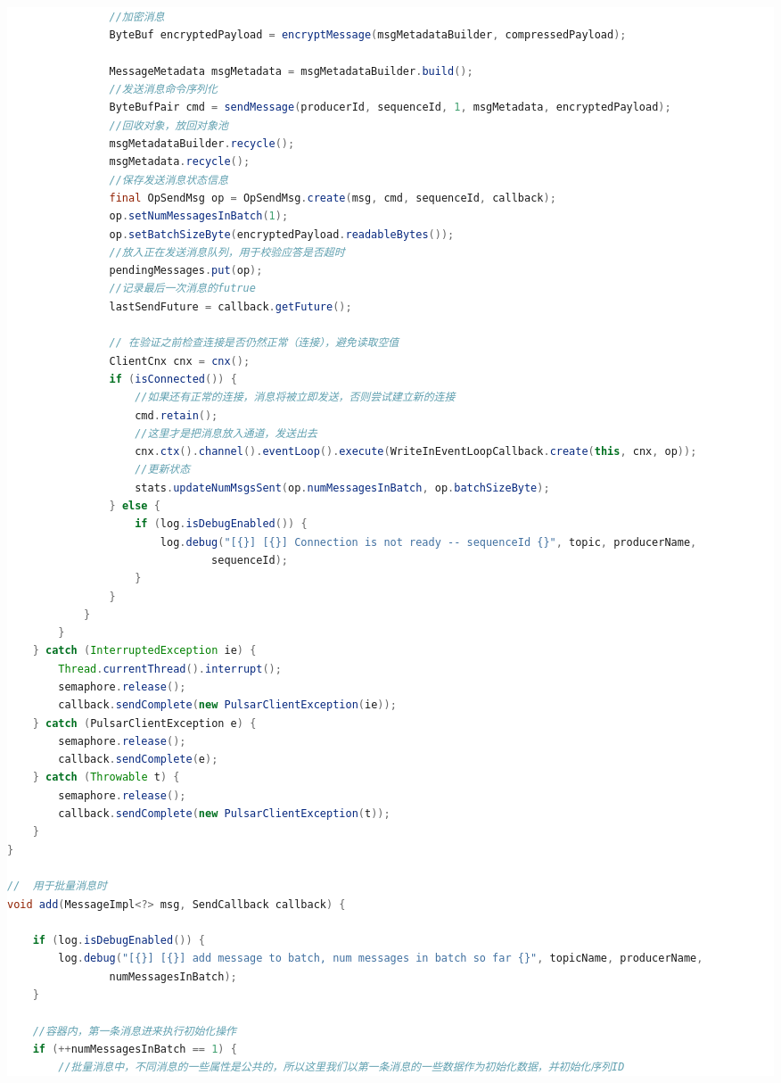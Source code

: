 ```java
                //加密消息
                ByteBuf encryptedPayload = encryptMessage(msgMetadataBuilder, compressedPayload);

                MessageMetadata msgMetadata = msgMetadataBuilder.build();
                //发送消息命令序列化
                ByteBufPair cmd = sendMessage(producerId, sequenceId, 1, msgMetadata, encryptedPayload);
                //回收对象，放回对象池
                msgMetadataBuilder.recycle();
                msgMetadata.recycle();
                //保存发送消息状态信息
                final OpSendMsg op = OpSendMsg.create(msg, cmd, sequenceId, callback);
                op.setNumMessagesInBatch(1);
                op.setBatchSizeByte(encryptedPayload.readableBytes());
                //放入正在发送消息队列，用于校验应答是否超时
                pendingMessages.put(op);
                //记录最后一次消息的futrue
                lastSendFuture = callback.getFuture();

                // 在验证之前检查连接是否仍然正常（连接），避免读取空值
                ClientCnx cnx = cnx();
                if (isConnected()) {
                    //如果还有正常的连接，消息将被立即发送，否则尝试建立新的连接
                    cmd.retain();
                    //这里才是把消息放入通道，发送出去
                    cnx.ctx().channel().eventLoop().execute(WriteInEventLoopCallback.create(this, cnx, op));
                    //更新状态
                    stats.updateNumMsgsSent(op.numMessagesInBatch, op.batchSizeByte);
                } else {
                    if (log.isDebugEnabled()) {
                        log.debug("[{}] [{}] Connection is not ready -- sequenceId {}", topic, producerName,
                                sequenceId);
                    }
                }
            }
        }
    } catch (InterruptedException ie) {
        Thread.currentThread().interrupt();
        semaphore.release();
        callback.sendComplete(new PulsarClientException(ie));
    } catch (PulsarClientException e) {
        semaphore.release();
        callback.sendComplete(e);
    } catch (Throwable t) {
        semaphore.release();
        callback.sendComplete(new PulsarClientException(t));
    }
}

//  用于批量消息时
void add(MessageImpl<?> msg, SendCallback callback) {

    if (log.isDebugEnabled()) {
        log.debug("[{}] [{}] add message to batch, num messages in batch so far {}", topicName, producerName,
                numMessagesInBatch);
    }

    //容器内，第一条消息进来执行初始化操作
    if (++numMessagesInBatch == 1) {
        //批量消息中，不同消息的一些属性是公共的，所以这里我们以第一条消息的一些数据作为初始化数据，并初始化序列ID
```